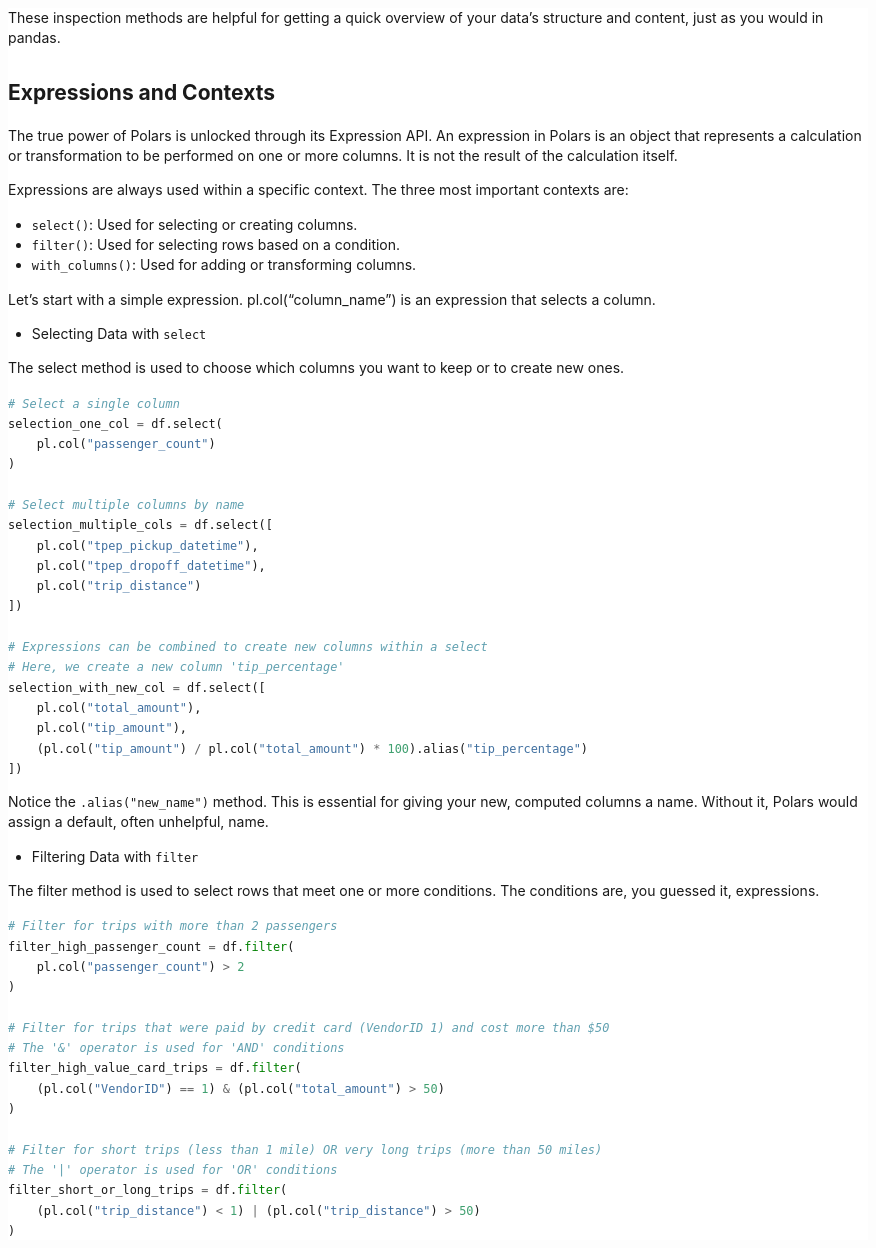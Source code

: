 These inspection methods are helpful for getting a quick overview of your data’s structure and content, just as you would in pandas.

## Expressions and Contexts

The true power of Polars is unlocked through its Expression API. An expression in Polars is an object that represents a calculation or transformation to be performed on one or more columns. It is not the result of the calculation itself.

Expressions are always used within a specific context. The three most important contexts are:

- `select()`: Used for selecting or creating columns.
- `filter()`: Used for selecting rows based on a condition.
- `with_columns()`: Used for adding or transforming columns.

Let’s start with a simple expression. pl.col(“column_name”) is an expression that selects a column.

- Selecting Data with `select`

The select method is used to choose which columns you want to keep or to create new ones.

``` python
# Select a single column
selection_one_col = df.select(
    pl.col("passenger_count")
)

# Select multiple columns by name
selection_multiple_cols = df.select([
    pl.col("tpep_pickup_datetime"),
    pl.col("tpep_dropoff_datetime"),
    pl.col("trip_distance")
])

# Expressions can be combined to create new columns within a select
# Here, we create a new column 'tip_percentage'
selection_with_new_col = df.select([
    pl.col("total_amount"),
    pl.col("tip_amount"),
    (pl.col("tip_amount") / pl.col("total_amount") * 100).alias("tip_percentage")
])
```

Notice the `.alias("new_name")` method. This is essential for giving your new, computed columns a name. Without it, Polars would assign a default, often unhelpful, name.

- Filtering Data with `filter`

The filter method is used to select rows that meet one or more conditions. The conditions are, you guessed it, expressions.

``` python
# Filter for trips with more than 2 passengers
filter_high_passenger_count = df.filter(
    pl.col("passenger_count") > 2
)

# Filter for trips that were paid by credit card (VendorID 1) and cost more than $50
# The '&' operator is used for 'AND' conditions
filter_high_value_card_trips = df.filter(
    (pl.col("VendorID") == 1) & (pl.col("total_amount") > 50)
)

# Filter for short trips (less than 1 mile) OR very long trips (more than 50 miles)
# The '|' operator is used for 'OR' conditions
filter_short_or_long_trips = df.filter(
    (pl.col("trip_distance") < 1) | (pl.col("trip_distance") > 50)
)
```